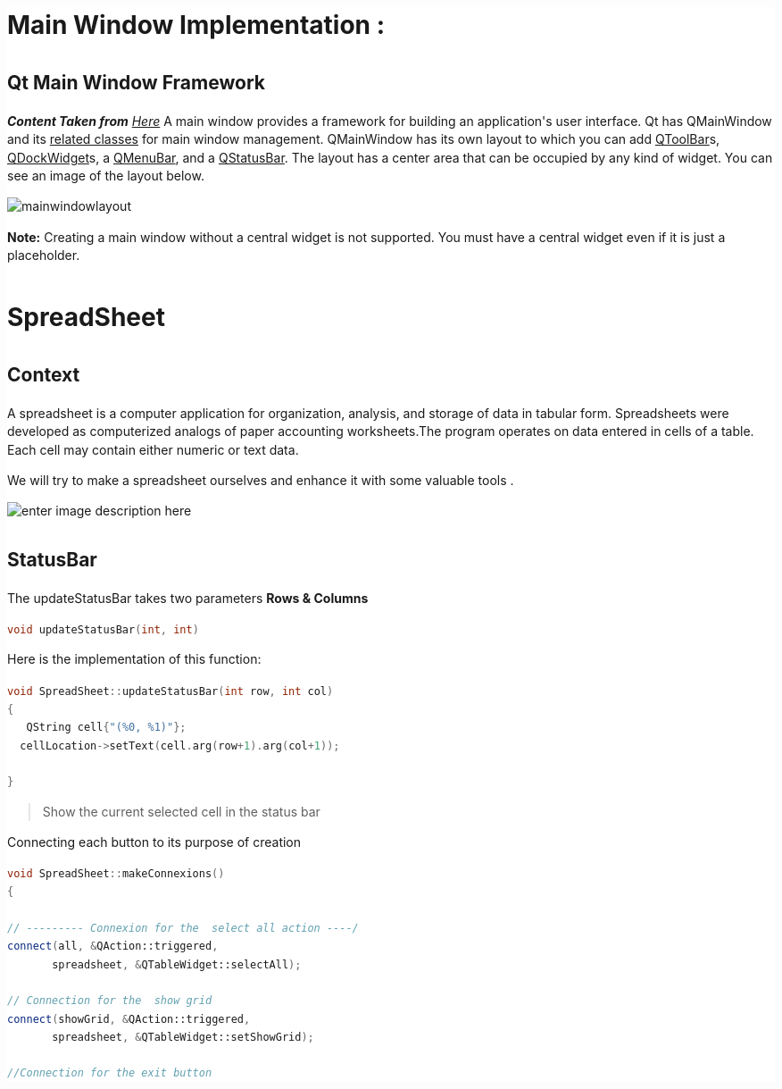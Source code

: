 ﻿
# Main Window Implementation :
##  Qt Main Window Framework
_**Content Taken from**  [Here](https://doc.qt.io/qt-5/qmainwindow.html#details)_
A main window provides a framework for building an application's user interface. Qt has QMainWindow and its [related classes](https://doc.qt.io/qt-5/widget-classes.html#main-window-and-related-classes) for main window management. QMainWindow has its own layout to which you can add [QToolBar](https://doc.qt.io/qt-5/qtoolbar.html)s, [QDockWidget](https://doc.qt.io/qt-5/qdockwidget.html)s, a [QMenuBar](https://doc.qt.io/qt-5/qmenubar.html), and a [QStatusBar](https://doc.qt.io/qt-5/qstatusbar.html). The layout has a center area that can be occupied by any kind of widget. You can see an image of the layout below.


![mainwindowlayout](https://user-images.githubusercontent.com/85891554/146638032-65831a11-f57a-4125-8a42-36038506448e.png)  

  **Note:** Creating a main window without a central widget is not supported. You must have a central widget even if it is just a placeholder.
  

 
  # SpreadSheet
  ## Context
  
  A spreadsheet is a computer application for organization, analysis, and storage of data in tabular form. Spreadsheets were developed as computerized analogs of paper accounting worksheets.The program operates on data entered in cells of a table. Each cell may contain either numeric or text data.
  
 We will try to make a spreadsheet ourselves and enhance it with some valuable tools .
 
  ![enter image description here](https://cdn.discordapp.com/attachments/403688901111447552/924707221957398528/1.PNG)
  

 ## StatusBar
 The updateStatusBar takes two parameters **Rows & Columns**
 ```cpp
 void updateStatusBar(int, int) 
```
Here is the implementation of this function:
 ```cpp
void SpreadSheet::updateStatusBar(int row, int col)
{
    QString cell{"(%0, %1)"};
   cellLocation->setText(cell.arg(row+1).arg(col+1));

}
```
>Show the current selected cell in the status bar

Connecting each button to its purpose of creation 
 ```cpp
void SpreadSheet::makeConnexions()
{

// --------- Connexion for the  select all action ----/
connect(all, &QAction::triggered,
        spreadsheet, &QTableWidget::selectAll);

// Connection for the  show grid
connect(showGrid, &QAction::triggered,
        spreadsheet, &QTableWidget::setShowGrid);

//Connection for the exit button
 ```